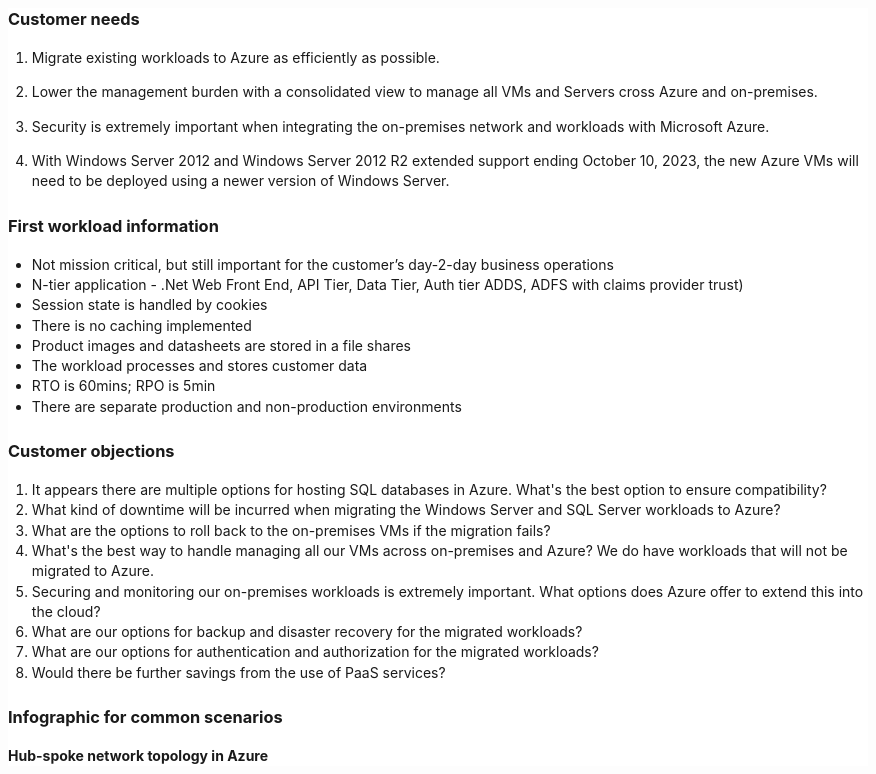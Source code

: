### Customer needs

1. Migrate existing workloads to Azure as efficiently as possible.

2. Lower the management burden with a consolidated view to manage all VMs and Servers cross Azure and on-premises.

3. Security is extremely important when integrating the on-premises network and workloads with Microsoft Azure.

4. With Windows Server 2012 and Windows Server 2012 R2 extended support ending October 10, 2023, the new Azure VMs will need to be deployed using a newer version of Windows Server.

### First workload information

- Not mission critical, but still important for the customer’s day-2-day business operations
- N-tier application - .Net Web Front End, API Tier, Data Tier, Auth tier ADDS, ADFS with claims provider trust)
- Session state is handled by cookies
- There is no caching implemented
- Product images and datasheets are stored in a file shares
- The workload processes and stores customer data
- RTO is 60mins; RPO is 5min
- There are separate production and non-production environments

### Customer objections

1. It appears there are multiple options for hosting SQL databases in Azure. What's the best option to ensure compatibility?
2. What kind of downtime will be incurred when migrating the Windows Server and SQL Server workloads to Azure?
3. What are the options to roll back to the on-premises VMs if the migration fails?
4. What's the best way to handle managing all our VMs across on-premises and Azure? We do have workloads that will not be migrated to Azure.
5. Securing and monitoring our on-premises workloads is extremely important. What options does Azure offer to extend this into the cloud?
6. What are our options for backup and disaster recovery for the migrated workloads?
7. What are our options for authentication and authorization for the migrated workloads?
8. Would there be further savings from the use of PaaS services?

### Infographic for common scenarios

**Hub-spoke network topology in Azure**